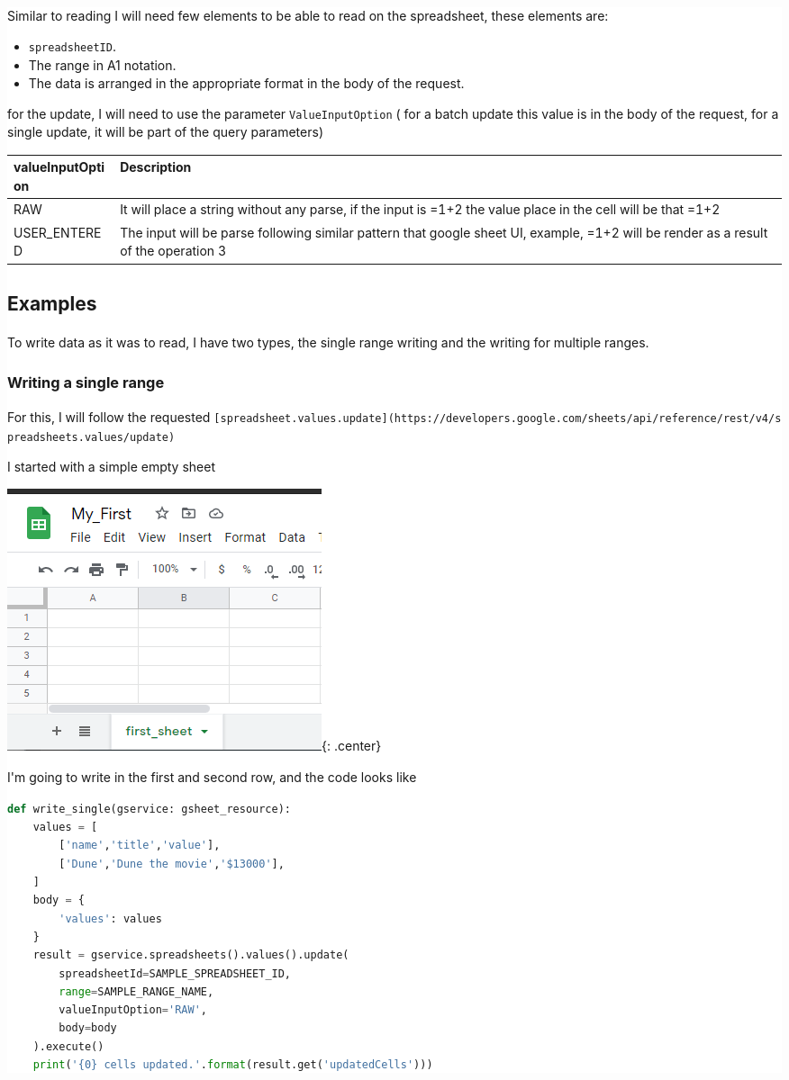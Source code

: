 Similar to reading I will need few elements to be able to read on the spreadsheet, these elements are:

- `spreadsheetID`.
- The range in A1 notation.
- The data is arranged in the appropriate format in the body of the request.

for the update, I will need to use the parameter `ValueInputOption` ( for a batch update this value is in the body of the request, for a single update, it will be part of the query parameters) 

| valueInputOption| Description |
|:----------------|:------------|
|RAW              |It will place a string without any parse, if the input is =1+2 the value place in the cell will be that =1+2        |
|USER_ENTERED     |The input will be parse following similar pattern that google sheet UI, example, =1+2 will be render as a result of the operation 3           |

## Examples

To write data as it was to read, I have two types, the single range writing and the writing for multiple ranges.

### Writing a single range

For this, I will follow the requested `[spreadsheet.values.update](https://developers.google.com/sheets/api/reference/rest/v4/spreadsheets.values/update)`

I started with a simple empty sheet

![empty_sheet.png](images/empty_sheet.png){: .center}

I'm going to write in the first and second row, and the code looks like

```python
def write_single(gservice: gsheet_resource):
    values = [
        ['name','title','value'],
        ['Dune','Dune the movie','$13000'],
    ]
    body = {
        'values': values
    }
    result = gservice.spreadsheets().values().update(
        spreadsheetId=SAMPLE_SPREADSHEET_ID,
        range=SAMPLE_RANGE_NAME,
        valueInputOption='RAW',
        body=body
    ).execute()
    print('{0} cells updated.'.format(result.get('updatedCells')))
```
